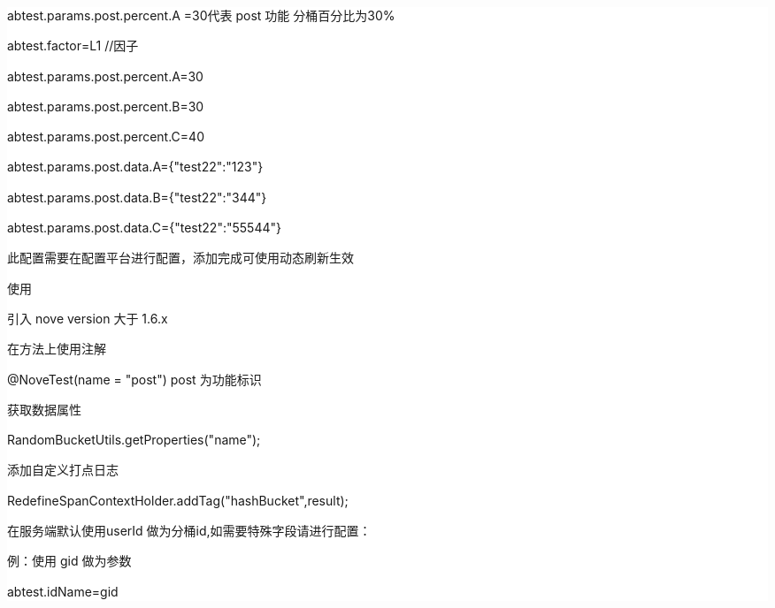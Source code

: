 abtest.params.post.percent.A =30代表 post 功能 分桶百分比为30%





abtest.factor=L1 //因子

abtest.params.post.percent.A=30

abtest.params.post.percent.B=30

abtest.params.post.percent.C=40

abtest.params.post.data.A={\"test22\":\"123\"}

abtest.params.post.data.B={\"test22\":\"344\"}

abtest.params.post.data.C={\"test22\":\"55544\"}

此配置需要在配置平台进行配置，添加完成可使用动态刷新生效

使用

引入 nove version 大于 1.6.x

在方法上使用注解

@NoveTest(name = "post")  post 为功能标识

获取数据属性

RandomBucketUtils.getProperties("name");

添加自定义打点日志            

RedefineSpanContextHolder.addTag("hashBucket",result);



在服务端默认使用userId 做为分桶id,如需要特殊字段请进行配置：

例：使用 gid 做为参数

abtest.idName=gid


